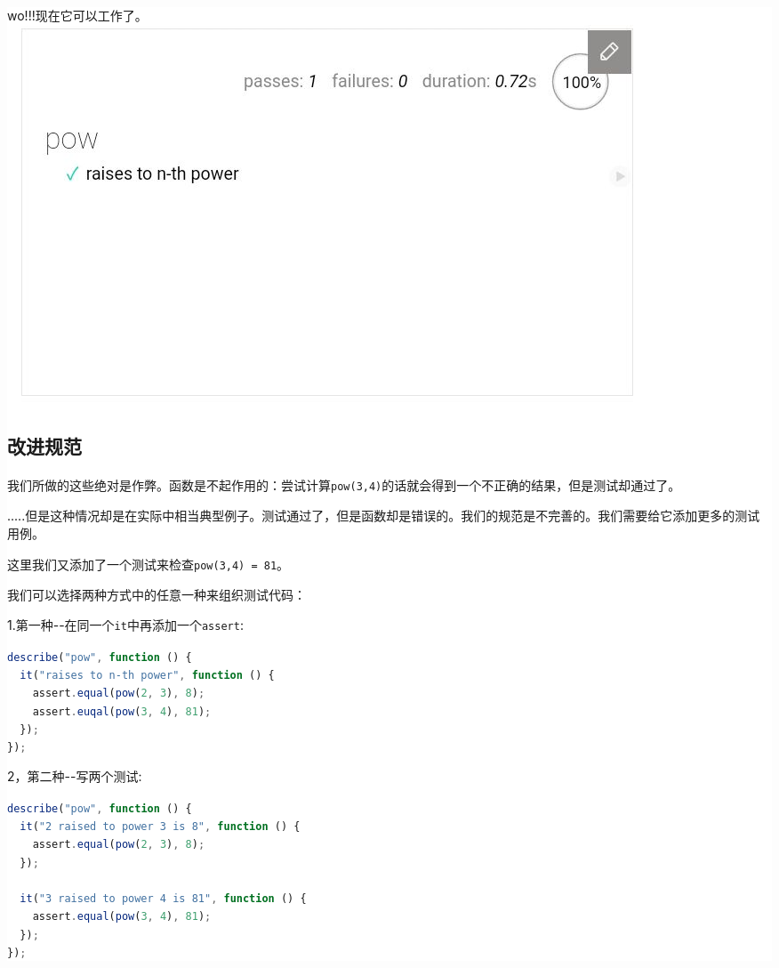 wo!!!现在它可以工作了。
![图片](../assert/imgs/Mocha2.jpg)

## 改进规范

我们所做的这些绝对是作弊。函数是不起作用的：尝试计算`pow(3,4)`的话就会得到一个不正确的结果，但是测试却通过了。

.....但是这种情况却是在实际中相当典型例子。测试通过了，但是函数却是错误的。我们的规范是不完善的。我们需要给它添加更多的测试用例。

这里我们又添加了一个测试来检查`pow(3,4) = 81`。

我们可以选择两种方式中的任意一种来组织测试代码：

1.第一种--在同一个`it`中再添加一个`assert`:

```js
describe("pow", function () {
  it("raises to n-th power", function () {
    assert.equal(pow(2, 3), 8);
    assert.euqal(pow(3, 4), 81);
  });
});
```

2，第二种--写两个测试:

```js
describe("pow", function () {
  it("2 raised to power 3 is 8", function () {
    assert.equal(pow(2, 3), 8);
  });

  it("3 raised to power 4 is 81", function () {
    assert.equal(pow(3, 4), 81);
  });
});
```
